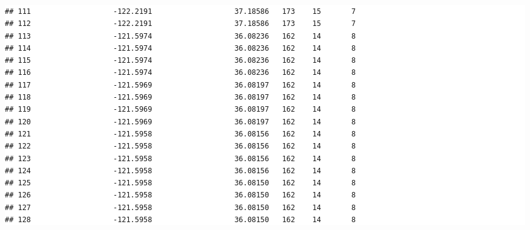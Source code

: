     ## 111                   -122.2191                   37.18586   173    15       7
    ## 112                   -122.2191                   37.18586   173    15       7
    ## 113                   -121.5974                   36.08236   162    14       8
    ## 114                   -121.5974                   36.08236   162    14       8
    ## 115                   -121.5974                   36.08236   162    14       8
    ## 116                   -121.5974                   36.08236   162    14       8
    ## 117                   -121.5969                   36.08197   162    14       8
    ## 118                   -121.5969                   36.08197   162    14       8
    ## 119                   -121.5969                   36.08197   162    14       8
    ## 120                   -121.5969                   36.08197   162    14       8
    ## 121                   -121.5958                   36.08156   162    14       8
    ## 122                   -121.5958                   36.08156   162    14       8
    ## 123                   -121.5958                   36.08156   162    14       8
    ## 124                   -121.5958                   36.08156   162    14       8
    ## 125                   -121.5958                   36.08150   162    14       8
    ## 126                   -121.5958                   36.08150   162    14       8
    ## 127                   -121.5958                   36.08150   162    14       8
    ## 128                   -121.5958                   36.08150   162    14       8
